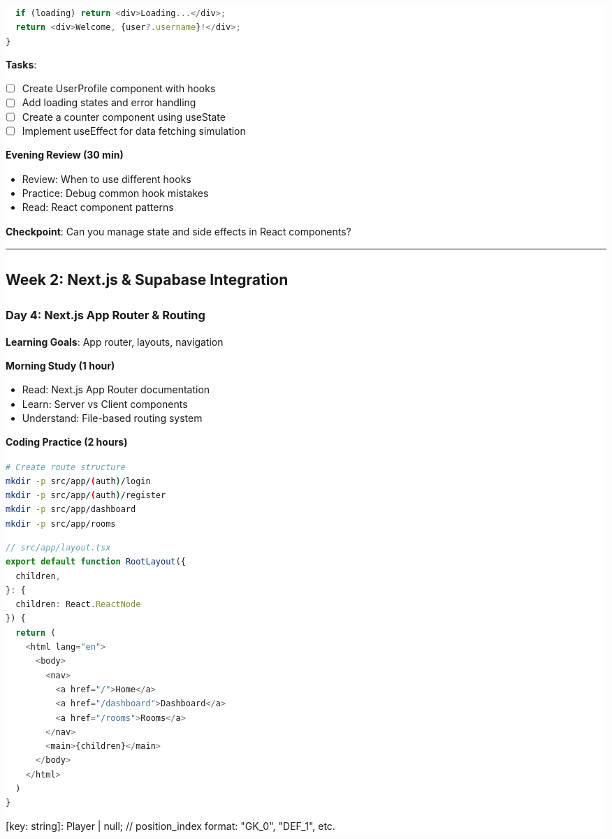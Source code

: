 ```typescript
  if (loading) return <div>Loading...</div>;
  return <div>Welcome, {user?.username}!</div>;
}
```

**Tasks**:
- [ ] Create UserProfile component with hooks
- [ ] Add loading states and error handling
- [ ] Create a counter component using useState
- [ ] Implement useEffect for data fetching simulation

**Evening Review (30 min)**
- Review: When to use different hooks
- Practice: Debug common hook mistakes
- Read: React component patterns

**Checkpoint**: Can you manage state and side effects in React components?

---

## Week 2: Next.js & Supabase Integration

### Day 4: Next.js App Router & Routing
**Learning Goals**: App router, layouts, navigation

**Morning Study (1 hour)**
- Read: Next.js App Router documentation
- Learn: Server vs Client components
- Understand: File-based routing system

**Coding Practice (2 hours)**
```bash
# Create route structure
mkdir -p src/app/(auth)/login
mkdir -p src/app/(auth)/register
mkdir -p src/app/dashboard
mkdir -p src/app/rooms
```

```typescript
// src/app/layout.tsx
export default function RootLayout({
  children,
}: {
  children: React.ReactNode
}) {
  return (
    <html lang="en">
      <body>
        <nav>
          <a href="/">Home</a>
          <a href="/dashboard">Dashboard</a>
          <a href="/rooms">Rooms</a>
        </nav>
        <main>{children}</main>
      </body>
    </html>
  )
}
```


  [key: string]: Player | null; // position_index format: "GK_0", "DEF_1", etc.